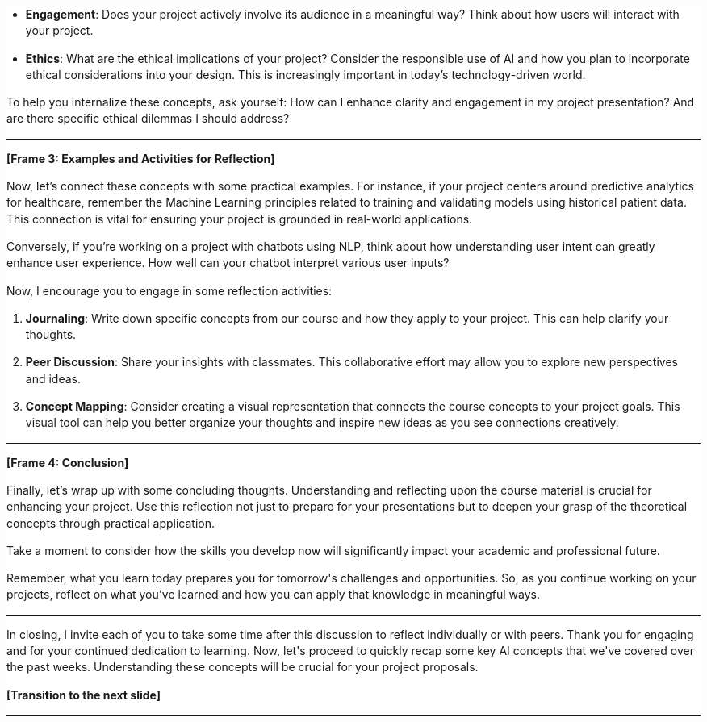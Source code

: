 - **Engagement**: Does your project actively involve its audience in a meaningful way? Think about how users will interact with your project. 

- **Ethics**: What are the ethical implications of your project? Consider the responsible use of AI and how you plan to incorporate ethical considerations into your design. This is increasingly important in today’s technology-driven world.

To help you internalize these concepts, ask yourself: How can I enhance clarity and engagement in my project presentation? And are there specific ethical dilemmas I should address?

---

**[Frame 3: Examples and Activities for Reflection]**

Now, let’s connect these concepts with some practical examples. For instance, if your project centers around predictive analytics for healthcare, remember the Machine Learning principles related to training and validating models using historical patient data. This connection is vital for ensuring your project is grounded in real-world applications.

Conversely, if you’re working on a project with chatbots using NLP, think about how understanding user intent can greatly enhance user experience. How well can your chatbot interpret various user inputs? 

Now, I encourage you to engage in some reflection activities:

1. **Journaling**: Write down specific concepts from our course and how they apply to your project. This can help clarify your thoughts.

2. **Peer Discussion**: Share your insights with classmates. This collaborative effort may allow you to explore new perspectives and ideas.

3. **Concept Mapping**: Consider creating a visual representation that connects the course concepts to your project goals. This visual tool can help you better organize your thoughts and inspire new ideas as you see connections creatively.

---

**[Frame 4: Conclusion]**

Finally, let’s wrap up with some concluding thoughts. Understanding and reflecting upon the course material is crucial for enhancing your project. Use this reflection not just to prepare for your presentations but to deepen your grasp of the theoretical concepts through practical application. 

Take a moment to consider how the skills you develop now will significantly impact your academic and professional future. 

Remember, what you learn today prepares you for tomorrow's challenges and opportunities. So, as you continue working on your projects, reflect on what you’ve learned and how you can apply that knowledge in meaningful ways. 

---

In closing, I invite each of you to take some time after this discussion to reflect individually or with peers. Thank you for engaging and for your continued dedication to learning. Now, let's proceed to quickly recap some key AI concepts that we've covered over the past weeks. Understanding these concepts will be crucial for your project proposals. 

**[Transition to the next slide]**

---